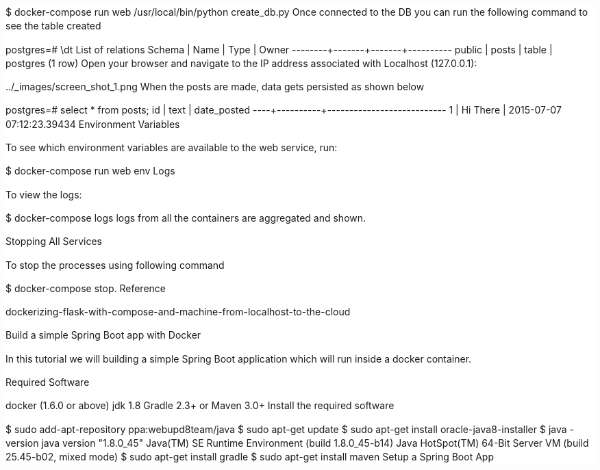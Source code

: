 $ docker-compose run web /usr/local/bin/python create_db.py
Once connected to the DB you can run the following command to see the table created

postgres=# \dt
         List of relations
 Schema | Name  | Type  |  Owner
--------+-------+-------+----------
 public | posts | table | postgres
(1 row)
Open your browser and navigate to the IP address associated with Localhost (127.0.0.1):

../_images/screen_shot_1.png
When the posts are made, data gets persisted as shown below

postgres=# select * from posts;
 id |   text   |        date_posted
----+----------+---------------------------
  1 | Hi There | 2015-07-07 07:12:23.39434
Environment Variables

To see which environment variables are available to the web service, run:

$ docker-compose run web env
Logs

To view the logs:

$ docker-compose logs
logs from all the containers are aggregated and shown.

Stopping All Services

To stop the processes using following command

$ docker-compose stop.
Reference

dockerizing-flask-with-compose-and-machine-from-localhost-to-the-cloud



Build a simple Spring Boot app with Docker

In this tutorial we will building a simple Spring Boot application which will run inside a docker container.

Required Software

docker (1.6.0 or above)
jdk 1.8
Gradle 2.3+ or Maven 3.0+
Install the required software

$ sudo add-apt-repository ppa:webupd8team/java
$ sudo apt-get update
$ sudo apt-get install oracle-java8-installer
$ java -version
java version "1.8.0_45"
Java(TM) SE Runtime Environment (build 1.8.0_45-b14)
Java HotSpot(TM) 64-Bit Server VM (build 25.45-b02, mixed mode)
$ sudo apt-get install gradle
$ sudo apt-get install maven
Setup a Spring Boot App
